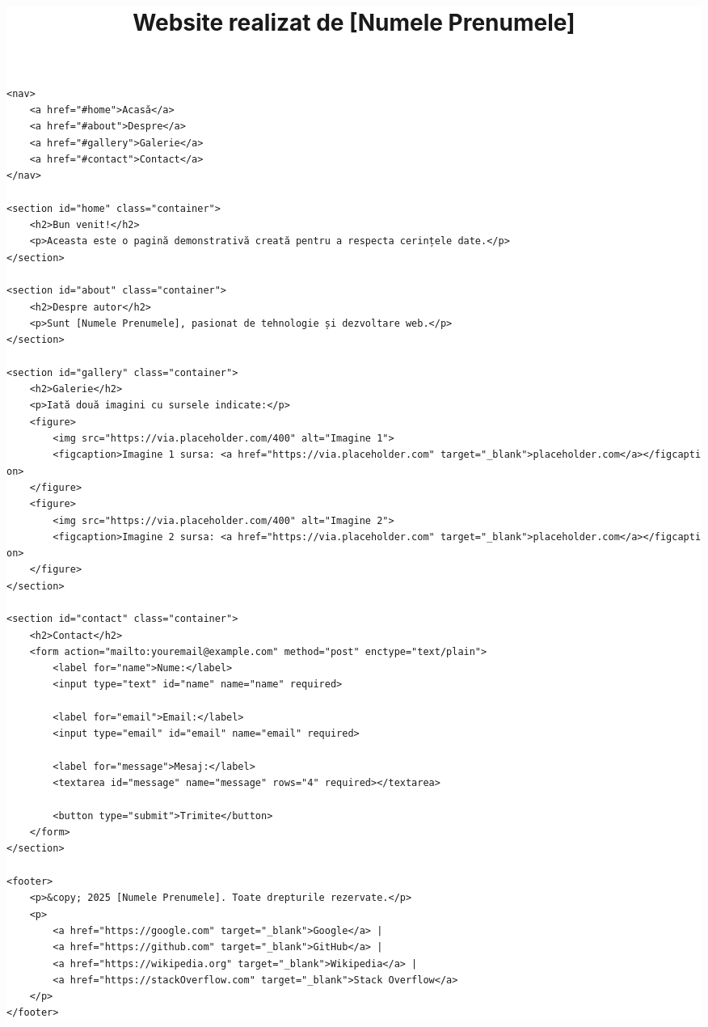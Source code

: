 <body>
    <header>
        <h1>Website realizat de [Numele Prenumele]</h1>
    </header>
    
    <nav>
        <a href="#home">Acasă</a>
        <a href="#about">Despre</a>
        <a href="#gallery">Galerie</a>
        <a href="#contact">Contact</a>
    </nav>

    <section id="home" class="container">
        <h2>Bun venit!</h2>
        <p>Aceasta este o pagină demonstrativă creată pentru a respecta cerințele date.</p>
    </section>

    <section id="about" class="container">
        <h2>Despre autor</h2>
        <p>Sunt [Numele Prenumele], pasionat de tehnologie și dezvoltare web.</p>
    </section>

    <section id="gallery" class="container">
        <h2>Galerie</h2>
        <p>Iată două imagini cu sursele indicate:</p>
        <figure>
            <img src="https://via.placeholder.com/400" alt="Imagine 1">
            <figcaption>Imagine 1 sursa: <a href="https://via.placeholder.com" target="_blank">placeholder.com</a></figcaption>
        </figure>
        <figure>
            <img src="https://via.placeholder.com/400" alt="Imagine 2">
            <figcaption>Imagine 2 sursa: <a href="https://via.placeholder.com" target="_blank">placeholder.com</a></figcaption>
        </figure>
    </section>

    <section id="contact" class="container">
        <h2>Contact</h2>
        <form action="mailto:youremail@example.com" method="post" enctype="text/plain">
            <label for="name">Nume:</label>
            <input type="text" id="name" name="name" required>

            <label for="email">Email:</label>
            <input type="email" id="email" name="email" required>

            <label for="message">Mesaj:</label>
            <textarea id="message" name="message" rows="4" required></textarea>

            <button type="submit">Trimite</button>
        </form>
    </section>

    <footer>
        <p>&copy; 2025 [Numele Prenumele]. Toate drepturile rezervate.</p>
        <p>
            <a href="https://google.com" target="_blank">Google</a> |
            <a href="https://github.com" target="_blank">GitHub</a> |
            <a href="https://wikipedia.org" target="_blank">Wikipedia</a> |
            <a href="https://stackOverflow.com" target="_blank">Stack Overflow</a>
        </p>
    </footer>
</body>
</html>
